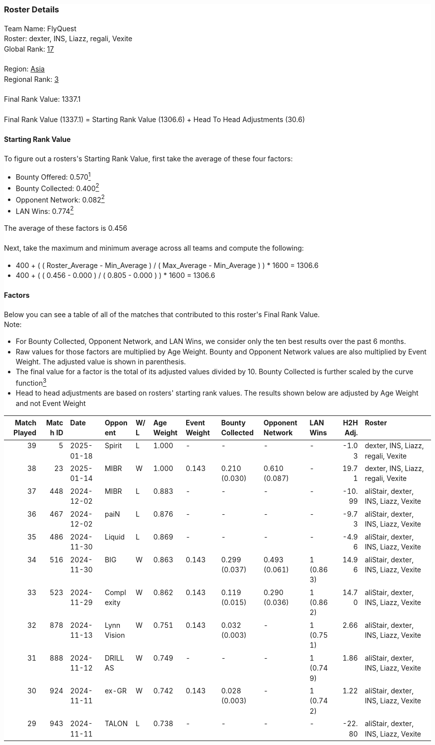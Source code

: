 ### Roster Details<br />
Team Name: FlyQuest<br />
Roster: dexter, INS, Liazz, regali, Vexite<br />
Global Rank: [17](../../standings_global_2025_01_20.md)<br />
<br />
Region: [Asia]( ../../standings_asia_2025_01_20.md)<br />
Regional Rank: [3]( ../../standings_asia_2025_01_20.md)<br />
<br />
Final Rank Value:  1337.1<br />
<br />
Final Rank Value (1337.1) = Starting Rank Value (1306.6) + Head To Head Adjustments (30.6)<br />

#### Starting Rank Value<br />
To figure out a rosters's Starting Rank Value, first take the average of these four factors:<br />
- Bounty Offered: 0.570[<sup>1</sup>](#table2)
- Bounty Collected: 0.400[<sup>2</sup>](#table1)
- Opponent Network: 0.082[<sup>2</sup>](#table1)
- LAN Wins: 0.774[<sup>2</sup>](#table1)

The average of these factors is 0.456<br />
<br />
Next, take the maximum and minimum average across all teams and compute the following:<br />
- 400 + ( ( Roster_Average - Min_Average ) / ( Max_Average - Min_Average ) ) * 1600 = 1306.6
- 400 + ( ( 0.456 - 0.000 ) / ( 0.805 - 0.000 ) ) * 1600 = 1306.6


#### Factors<br />
Below you can see a table of all of the matches that contributed to this roster's Final Rank Value.<br />
Note:<br />

- For Bounty Collected, Opponent Network, and LAN Wins, we consider only the ten best results over the past 6 months.
- Raw values for those factors are multiplied by Age Weight. Bounty and Opponent Network values are also multiplied by Event Weight. The adjusted value is shown in parenthesis.
- The final value for a factor is the total of its adjusted values divided by 10. Bounty Collected is further scaled by the curve function[<sup>3</sup>](#curveFunction)
- Head to head adjustments are based on rosters' starting rank values. The results shown below are adjusted by Age Weight and not Event Weight
<span id="table1"></span><br />


| Match Played | Match ID | Date       | Opponent       | W/L | Age Weight | Event Weight | Bounty Collected | Opponent Network | LAN Wins  | H2H Adj. | Roster                               |
| -: | -: | :- | :- | :- | :- | :- | :- | :- | :- | -: | :- |
|           39 |        5 | 2025-01-18 | Spirit         | L   | 1.000      | -            | -                | -                | -         |    -1.03 | dexter, INS, Liazz, regali, Vexite   |
|           38 |       23 | 2025-01-14 | MIBR           | W   | 1.000      | 0.143        | 0.210 (0.030)    | 0.610 (0.087)    | -         |    19.71 | dexter, INS, Liazz, regali, Vexite   |
|           37 |      448 | 2024-12-02 | MIBR           | L   | 0.883      | -            | -                | -                | -         |   -10.99 | aliStair, dexter, INS, Liazz, Vexite |
|           36 |      467 | 2024-12-02 | paiN           | L   | 0.876      | -            | -                | -                | -         |    -9.73 | aliStair, dexter, INS, Liazz, Vexite |
|           35 |      486 | 2024-11-30 | Liquid         | L   | 0.869      | -            | -                | -                | -         |    -4.96 | aliStair, dexter, INS, Liazz, Vexite |
|           34 |      516 | 2024-11-30 | BIG            | W   | 0.863      | 0.143        | 0.299 (0.037)    | 0.493 (0.061)    | 1 (0.863) |    14.96 | aliStair, dexter, INS, Liazz, Vexite |
|           33 |      523 | 2024-11-29 | Complexity     | W   | 0.862      | 0.143        | 0.119 (0.015)    | 0.290 (0.036)    | 1 (0.862) |    14.70 | aliStair, dexter, INS, Liazz, Vexite |
|           32 |      878 | 2024-11-13 | Lynn Vision    | W   | 0.751      | 0.143        | 0.032 (0.003)    | -                | 1 (0.751) |     2.66 | aliStair, dexter, INS, Liazz, Vexite |
|           31 |      888 | 2024-11-12 | DRILLAS        | W   | 0.749      | -            | -                | -                | 1 (0.749) |     1.86 | aliStair, dexter, INS, Liazz, Vexite |
|           30 |      924 | 2024-11-11 | ex-GR          | W   | 0.742      | 0.143        | 0.028 (0.003)    | -                | 1 (0.742) |     1.22 | aliStair, dexter, INS, Liazz, Vexite |
|           29 |      943 | 2024-11-11 | TALON          | L   | 0.738      | -            | -                | -                | -         |   -22.80 | aliStair, dexter, INS, Liazz, Vexite |
